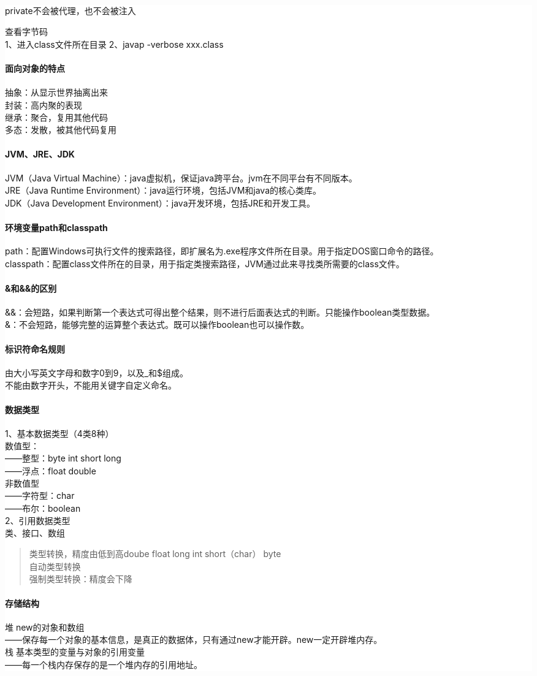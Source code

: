 private不会被代理，也不会被注入


查看字节码  
1、进入class文件所在目录
2、javap    -verbose    xxx.class



#### 面向对象的特点  
抽象：从显示世界抽离出来  
封装：高内聚的表现  
继承：聚合，复用其他代码  
多态：发散，被其他代码复用


#### JVM、JRE、JDK
JVM（Java Virtual Machine）：java虚拟机，保证java跨平台。jvm在不同平台有不同版本。  
JRE（Java Runtime Environment）：java运行环境，包括JVM和java的核心类库。  
JDK（Java Development Environment）：java开发环境，包括JRE和开发工具。  

#### 环境变量path和classpath
path：配置Windows可执行文件的搜索路径，即扩展名为.exe程序文件所在目录。用于指定DOS窗口命令的路径。  
classpath：配置class文件所在的目录，用于指定类搜索路径，JVM通过此来寻找类所需要的class文件。  

#### &和&&的区别
&&：会短路，如果判断第一个表达式可得出整个结果，则不进行后面表达式的判断。只能操作boolean类型数据。  
&：不会短路，能够完整的运算整个表达式。既可以操作boolean也可以操作数。  

#### 标识符命名规则
由大小写英文字母和数字0到9，以及_和$组成。  
不能由数字开头，不能用关键字自定义命名。



#### 数据类型
1、基本数据类型（4类8种）  
数值型：  
——整型：byte int short long  
——浮点：float double  
非数值型  
——字符型：char  
——布尔：boolean  
2、引用数据类型  
类、接口、数组
>类型转换，精度由低到高doube float long int short（char） byte  
>自动类型转换  
>强制类型转换：精度会下降

#### 存储结构
堆  new的对象和数组  
——保存每一个对象的基本信息，是真正的数据体，只有通过new才能开辟。new一定开辟堆内存。  
栈  基本类型的变量与对象的引用变量  
——每一个栈内存保存的是一个堆内存的引用地址。
